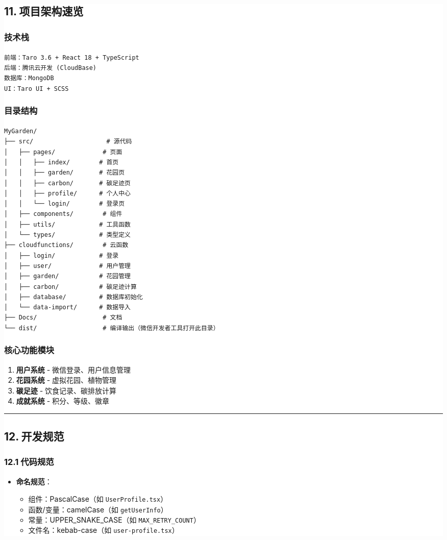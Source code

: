 ## 11. 项目架构速览

### 技术栈

```
前端：Taro 3.6 + React 18 + TypeScript
后端：腾讯云开发 (CloudBase)
数据库：MongoDB
UI：Taro UI + SCSS
```

### 目录结构

```
MyGarden/
├── src/                    # 源代码
│   ├── pages/             # 页面
│   │   ├── index/        # 首页
│   │   ├── garden/       # 花园页
│   │   ├── carbon/       # 碳足迹页
│   │   ├── profile/      # 个人中心
│   │   └── login/        # 登录页
│   ├── components/        # 组件
│   ├── utils/            # 工具函数
│   └── types/            # 类型定义
├── cloudfunctions/        # 云函数
│   ├── login/            # 登录
│   ├── user/             # 用户管理
│   ├── garden/           # 花园管理
│   ├── carbon/           # 碳足迹计算
│   ├── database/         # 数据库初始化
│   └── data-import/      # 数据导入
├── Docs/                  # 文档
└── dist/                  # 编译输出（微信开发者工具打开此目录）
```

### 核心功能模块

1. **用户系统** - 微信登录、用户信息管理
2. **花园系统** - 虚拟花园、植物管理
3. **碳足迹** - 饮食记录、碳排放计算
4. **成就系统** - 积分、等级、徽章

---

## 12. 开发规范

### 12.1 代码规范

- **命名规范**：

  - 组件：PascalCase（如 `UserProfile.tsx`）
  - 函数/变量：camelCase（如 `getUserInfo`）
  - 常量：UPPER_SNAKE_CASE（如 `MAX_RETRY_COUNT`）
  - 文件名：kebab-case（如 `user-profile.tsx`）
